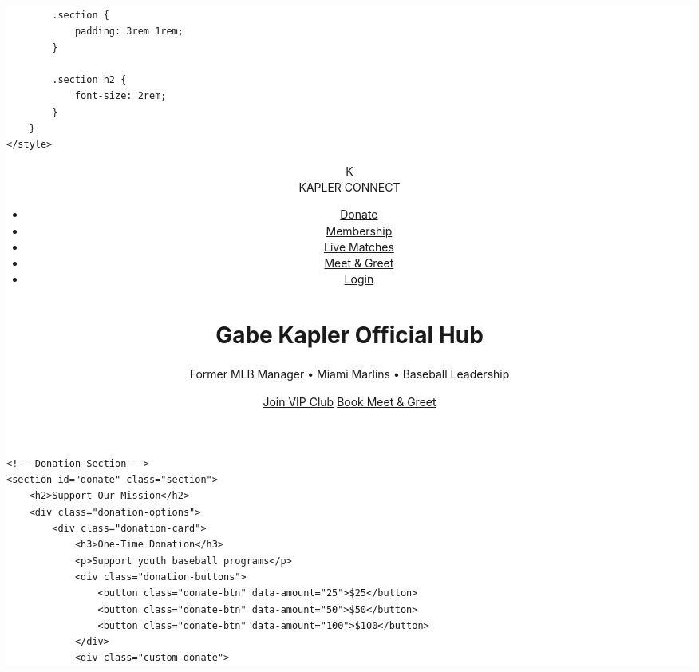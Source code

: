             .section {
                padding: 3rem 1rem;
            }
            
            .section h2 {
                font-size: 2rem;
            }
        }
    </style>
</head>
<body>
    <!-- Header -->
    <header>
        <div class="header-content">
            <div class="top-bar">
                <div class="logo-container">
                    <div class="logo">
                        <div class="logo-circle">
                            <div class="baseball-seams"></div>
                            <div class="letter-k">K</div>
                            <div class="marlins-teal"></div>
                            <div class="marlins-orange"></div>
                            <div class="marlins-black"></div>
                        </div>
                        <div class="logo-text">
                            <span class="text-main">KAPLER</span>
                            <span class="text-sub">CONNECT</span>
                        </div>
                    </div>
                </div>
                <nav>
                    <ul>
                        <li><a href="#donate">Donate</a></li>
                        <li><a href="#membership">Membership</a></li>
                        <li><a href="#live">Live Matches</a></li>
                        <li><a href="#meet">Meet & Greet</a></li>
                        <li><a href="#"><i class="fas fa-user"></i> Login</a></li>
                    </ul>
                </nav>
            </div>
            <div class="hero">
                <h1>Gabe Kapler Official Hub</h1>
                <p>Former MLB Manager • Miami Marlins • Baseball Leadership</p>
                <div class="cta-buttons">
                    <a href="#membership" class="btn btn-primary">Join VIP Club</a>
                    <a href="#meet" class="btn btn-secondary">Book Meet & Greet</a>
                </div>
            </div>
        </div>
    </header>

    <!-- Donation Section -->
    <section id="donate" class="section">
        <h2>Support Our Mission</h2>
        <div class="donation-options">
            <div class="donation-card">
                <h3>One-Time Donation</h3>
                <p>Support youth baseball programs</p>
                <div class="donation-buttons">
                    <button class="donate-btn" data-amount="25">$25</button>
                    <button class="donate-btn" data-amount="50">$50</button>
                    <button class="donate-btn" data-amount="100">$100</button>
                </div>
                <div class="custom-donate">